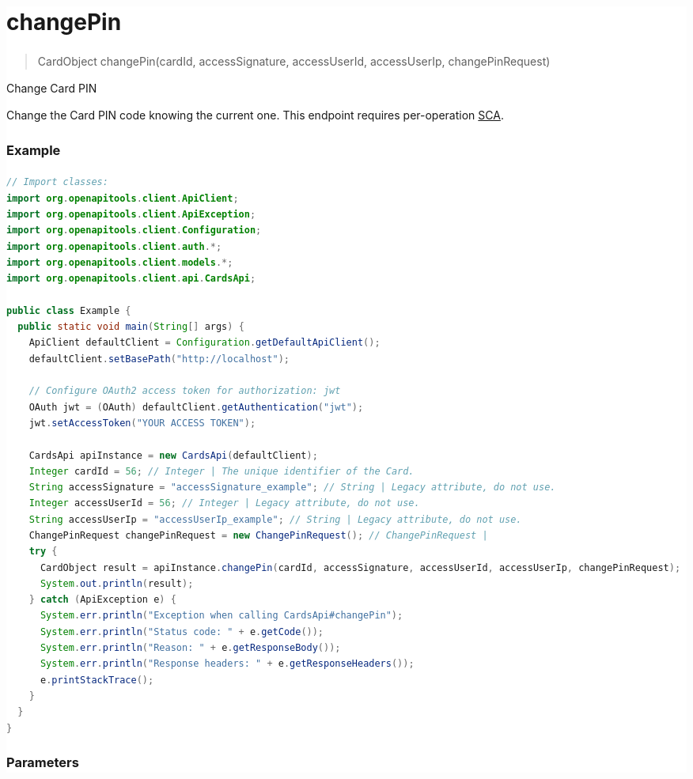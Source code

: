<a id="changePin"></a>
# **changePin**
> CardObject changePin(cardId, accessSignature, accessUserId, accessUserIp, changePinRequest)

Change Card PIN

Change the Card PIN code knowing the current one.  This endpoint requires per-operation [SCA](/guide/strong-customer-authentication/introduction.html). 

### Example
```java
// Import classes:
import org.openapitools.client.ApiClient;
import org.openapitools.client.ApiException;
import org.openapitools.client.Configuration;
import org.openapitools.client.auth.*;
import org.openapitools.client.models.*;
import org.openapitools.client.api.CardsApi;

public class Example {
  public static void main(String[] args) {
    ApiClient defaultClient = Configuration.getDefaultApiClient();
    defaultClient.setBasePath("http://localhost");
    
    // Configure OAuth2 access token for authorization: jwt
    OAuth jwt = (OAuth) defaultClient.getAuthentication("jwt");
    jwt.setAccessToken("YOUR ACCESS TOKEN");

    CardsApi apiInstance = new CardsApi(defaultClient);
    Integer cardId = 56; // Integer | The unique identifier of the Card.
    String accessSignature = "accessSignature_example"; // String | Legacy attribute, do not use. 
    Integer accessUserId = 56; // Integer | Legacy attribute, do not use. 
    String accessUserIp = "accessUserIp_example"; // String | Legacy attribute, do not use. 
    ChangePinRequest changePinRequest = new ChangePinRequest(); // ChangePinRequest | 
    try {
      CardObject result = apiInstance.changePin(cardId, accessSignature, accessUserId, accessUserIp, changePinRequest);
      System.out.println(result);
    } catch (ApiException e) {
      System.err.println("Exception when calling CardsApi#changePin");
      System.err.println("Status code: " + e.getCode());
      System.err.println("Reason: " + e.getResponseBody());
      System.err.println("Response headers: " + e.getResponseHeaders());
      e.printStackTrace();
    }
  }
}
```

### Parameters
